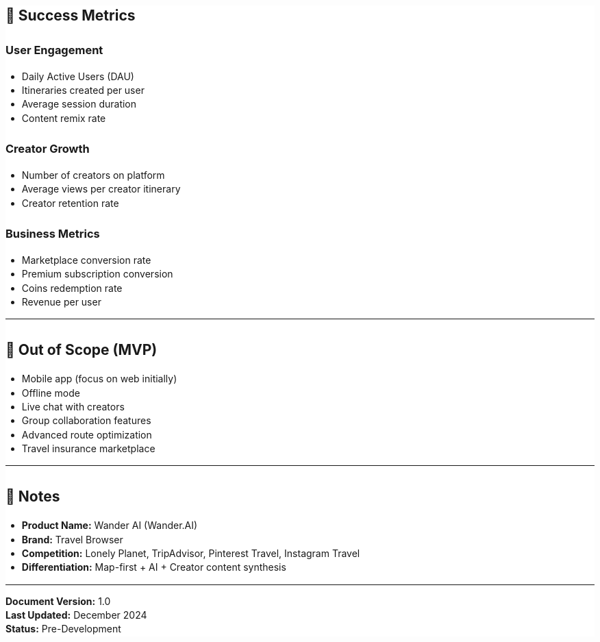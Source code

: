 
## 🎯 Success Metrics

### User Engagement
- Daily Active Users (DAU)
- Itineraries created per user
- Average session duration
- Content remix rate

### Creator Growth
- Number of creators on platform
- Average views per creator itinerary
- Creator retention rate

### Business Metrics
- Marketplace conversion rate
- Premium subscription conversion
- Coins redemption rate
- Revenue per user

---

## 🚧 Out of Scope (MVP)

- Mobile app (focus on web initially)
- Offline mode
- Live chat with creators
- Group collaboration features
- Advanced route optimization
- Travel insurance marketplace

---

## 📝 Notes

- **Product Name:** Wander AI (Wander.AI)
- **Brand:** Travel Browser
- **Competition:** Lonely Planet, TripAdvisor, Pinterest Travel, Instagram Travel
- **Differentiation:** Map-first + AI + Creator content synthesis

---

**Document Version:** 1.0  
**Last Updated:** December 2024  
**Status:** Pre-Development

